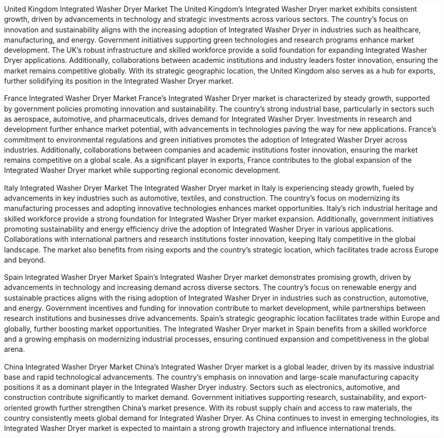 United Kingdom Integrated Washer Dryer Market
The United Kingdom’s Integrated Washer Dryer market exhibits consistent growth, driven by advancements in technology and strategic investments across various sectors. The country’s focus on innovation and sustainability aligns with the increasing adoption of Integrated Washer Dryer in industries such as healthcare, manufacturing, and energy. Government initiatives supporting green technologies and research programs enhance market development. The UK’s robust infrastructure and skilled workforce provide a solid foundation for expanding Integrated Washer Dryer applications. Additionally, collaborations between academic institutions and industry leaders foster innovation, ensuring the market remains competitive globally. With its strategic geographic location, the United Kingdom also serves as a hub for exports, further solidifying its position in the Integrated Washer Dryer market.

France Integrated Washer Dryer Market
France’s Integrated Washer Dryer market is characterized by steady growth, supported by government policies promoting innovation and sustainability. The country’s strong industrial base, particularly in sectors such as aerospace, automotive, and pharmaceuticals, drives demand for Integrated Washer Dryer. Investments in research and development further enhance market potential, with advancements in technologies paving the way for new applications. France’s commitment to environmental regulations and green initiatives promotes the adoption of Integrated Washer Dryer across industries. Additionally, collaborations between companies and academic institutions foster innovation, ensuring the market remains competitive on a global scale. As a significant player in exports, France contributes to the global expansion of the Integrated Washer Dryer market while supporting regional economic development.

Italy Integrated Washer Dryer Market
The Integrated Washer Dryer market in Italy is experiencing steady growth, fueled by advancements in key industries such as automotive, textiles, and construction. The country’s focus on modernizing its manufacturing processes and adopting innovative technologies enhances market opportunities. Italy’s rich industrial heritage and skilled workforce provide a strong foundation for Integrated Washer Dryer market expansion. Additionally, government initiatives promoting sustainability and energy efficiency drive the adoption of Integrated Washer Dryer in various applications. Collaborations with international partners and research institutions foster innovation, keeping Italy competitive in the global landscape. The market also benefits from rising exports and the country’s strategic location, which facilitates trade across Europe and beyond.

Spain Integrated Washer Dryer Market
Spain’s Integrated Washer Dryer market demonstrates promising growth, driven by advancements in technology and increasing demand across diverse sectors. The country’s focus on renewable energy and sustainable practices aligns with the rising adoption of Integrated Washer Dryer in industries such as construction, automotive, and energy. Government incentives and funding for innovation contribute to market development, while partnerships between research institutions and businesses drive advancements. Spain’s strategic geographic location facilitates trade within Europe and globally, further boosting market opportunities. The Integrated Washer Dryer market in Spain benefits from a skilled workforce and a growing emphasis on modernizing industrial processes, ensuring continued expansion and competitiveness in the global arena.

China Integrated Washer Dryer Market
China’s Integrated Washer Dryer market is a global leader, driven by its massive industrial base and rapid technological advancements. The country’s emphasis on innovation and large-scale manufacturing capacity positions it as a dominant player in the Integrated Washer Dryer industry. Sectors such as electronics, automotive, and construction contribute significantly to market demand. Government initiatives supporting research, sustainability, and export-oriented growth further strengthen China’s market presence. With its robust supply chain and access to raw materials, the country consistently meets global demand for Integrated Washer Dryer. As China continues to invest in emerging technologies, its Integrated Washer Dryer market is expected to maintain a strong growth trajectory and influence international trends.
